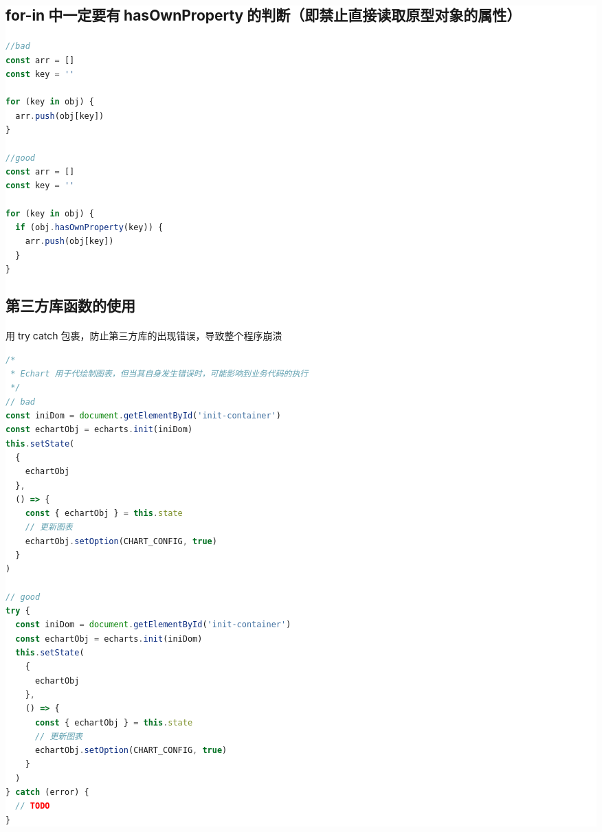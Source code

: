 ## for-in 中一定要有 hasOwnProperty 的判断（即禁止直接读取原型对象的属性）

```ts
//bad
const arr = []
const key = ''

for (key in obj) {
  arr.push(obj[key])
}

//good
const arr = []
const key = ''

for (key in obj) {
  if (obj.hasOwnProperty(key)) {
    arr.push(obj[key])
  }
}
```

## 第三方库函数的使用

用 try catch 包裹，防止第三方库的出现错误，导致整个程序崩溃

```ts
/*
 * Echart 用于代绘制图表，但当其自身发生错误时，可能影响到业务代码的执行
 */
// bad
const iniDom = document.getElementById('init-container')
const echartObj = echarts.init(iniDom)
this.setState(
  {
    echartObj
  },
  () => {
    const { echartObj } = this.state
    // 更新图表
    echartObj.setOption(CHART_CONFIG, true)
  }
)

// good
try {
  const iniDom = document.getElementById('init-container')
  const echartObj = echarts.init(iniDom)
  this.setState(
    {
      echartObj
    },
    () => {
      const { echartObj } = this.state
      // 更新图表
      echartObj.setOption(CHART_CONFIG, true)
    }
  )
} catch (error) {
  // TODO
}
```
